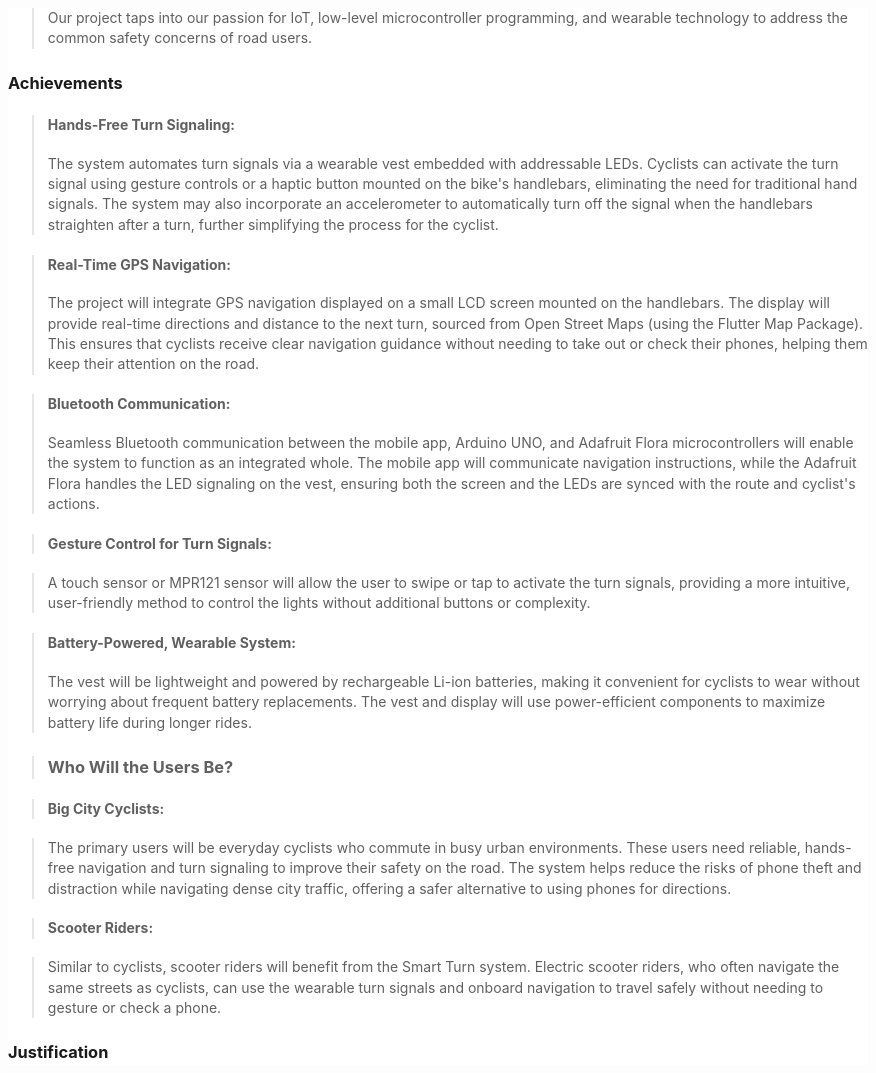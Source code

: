 >Our project taps into our passion for IoT, low-level microcontroller programming, and wearable technology to address the common safety concerns of road users.



### Achievements

> #### Hands-Free Turn Signaling:
>The system automates turn signals via a wearable vest embedded with addressable LEDs. Cyclists can activate the turn signal using gesture controls or a haptic button mounted on the bike's handlebars, eliminating the need for traditional hand signals.
The system may also incorporate an accelerometer to automatically turn off the signal when the handlebars straighten after a turn, further simplifying the process for the cyclist.

> #### Real-Time GPS Navigation:
>The project will integrate GPS navigation displayed on a small LCD screen mounted on the handlebars. The display will provide real-time directions and distance to the next turn, sourced from Open Street Maps (using the Flutter Map Package).
This ensures that cyclists receive clear navigation guidance without needing to take out or check their phones, helping them keep their attention on the road.

> #### Bluetooth Communication:
>Seamless Bluetooth communication between the mobile app, Arduino UNO, and Adafruit Flora microcontrollers will enable the system to function as an integrated whole.
The mobile app will communicate navigation instructions, while the Adafruit Flora handles the LED signaling on the vest, ensuring both the screen and the LEDs are synced with the route and cyclist's actions.

> #### Gesture Control for Turn Signals:

> A touch sensor or MPR121 sensor will allow the user to swipe or tap to activate the turn signals, providing a more intuitive, user-friendly method to control the lights without additional buttons or complexity.

> #### Battery-Powered, Wearable System:
>The vest will be lightweight and powered by rechargeable Li-ion batteries, making it convenient for cyclists to wear without worrying about frequent battery replacements. The vest and display will use power-efficient components to maximize battery life during longer rides.

> ### Who Will the Users Be?

> #### Big City Cyclists:

> The primary users will be everyday cyclists who commute in busy urban environments. These users need reliable, hands-free navigation and turn signaling to improve their safety on the road.
The system helps reduce the risks of phone theft and distraction while navigating dense city traffic, offering a safer alternative to using phones for directions.

> #### Scooter Riders:

>Similar to cyclists, scooter riders will benefit from the Smart Turn system. Electric scooter riders, who often navigate the same streets as cyclists, can use the wearable turn signals and onboard navigation to travel safely without needing to gesture or check a phone.



### Justification
